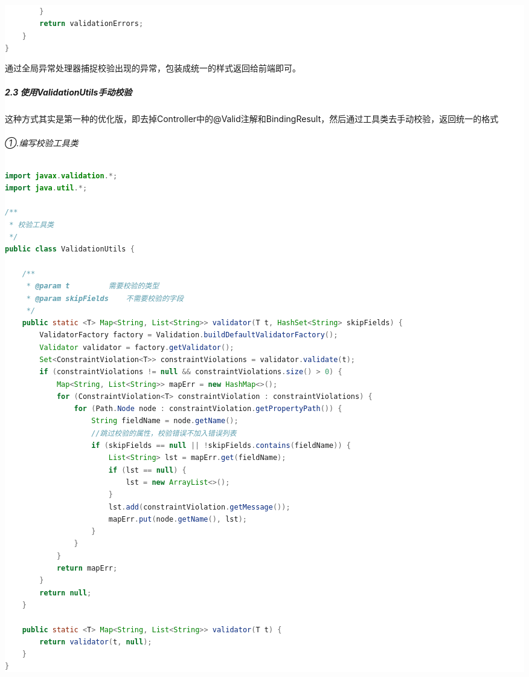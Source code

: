 ```java
        }
        return validationErrors;
    }
}
```

通过全局异常处理器捕捉校验出现的异常，包装成统一的样式返回给前端即可。



##### 2.3 使用ValidationUtils手动校验

这种方式其实是第一种的优化版，即去掉Controller中的@Valid注解和BindingResult，然后通过工具类去手动校验，返回统一的格式

###### ①.编写校验工具类

```java
import javax.validation.*;
import java.util.*;

/**
 * 校验工具类
 */
public class ValidationUtils {
    
    /**
     * @param t 		需要校验的类型
     * @param skipFields	不需要校验的字段
     */
    public static <T> Map<String, List<String>> validator(T t, HashSet<String> skipFields) {
        ValidatorFactory factory = Validation.buildDefaultValidatorFactory();
        Validator validator = factory.getValidator();
        Set<ConstraintViolation<T>> constraintViolations = validator.validate(t);
        if (constraintViolations != null && constraintViolations.size() > 0) {
            Map<String, List<String>> mapErr = new HashMap<>();
            for (ConstraintViolation<T> constraintViolation : constraintViolations) {
                for (Path.Node node : constraintViolation.getPropertyPath()) {
                    String fieldName = node.getName();
                    //跳过校验的属性，校验错误不加入错误列表
                    if (skipFields == null || !skipFields.contains(fieldName)) {
                        List<String> lst = mapErr.get(fieldName);
                        if (lst == null) {
                            lst = new ArrayList<>();
                        }
                        lst.add(constraintViolation.getMessage());
                        mapErr.put(node.getName(), lst);
                    }
                }
            }
            return mapErr;
        }
        return null;
    }

    public static <T> Map<String, List<String>> validator(T t) {
        return validator(t, null);
    }
}
```
